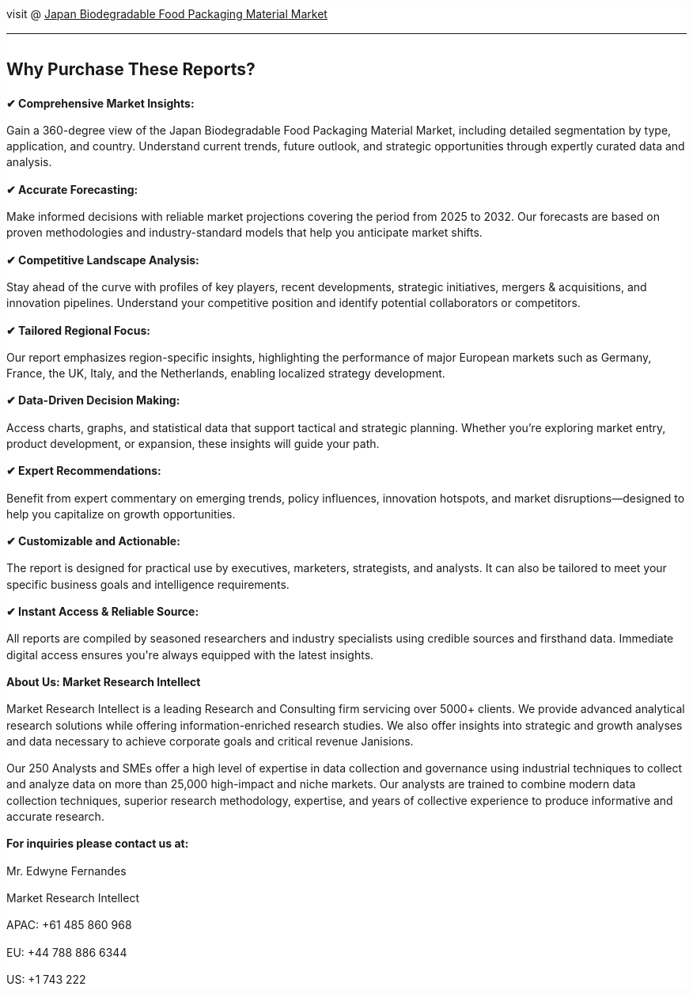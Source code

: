 visit&nbsp;@</strong>&nbsp;</span><span class="font-[700]"><a href="https://www.marketresearchintellect.com/product/global-biodegradable-food-packaging-material-market/?utm_source=Linkedin&utm_medium=017" target="_blank" data-tracking-control-name="article-ssr-frontend-pulse_little-text-block" data-tracking-will-navigate="" data-test-link="">Japan Biodegradable Food Packaging Material Market</a></span></p></blockquote><hr /><h2>Why Purchase These Reports?</h2><p><strong>✔ Comprehensive Market Insights:</strong></p><p>Gain a 360-degree view of the Japan Biodegradable Food Packaging Material Market, including detailed segmentation by type, application, and country. Understand current trends, future outlook, and strategic opportunities through expertly curated data and analysis.</p><p><strong>✔ Accurate Forecasting:</strong></p><p>Make informed decisions with reliable market projections covering the period from 2025 to 2032. Our forecasts are based on proven methodologies and industry-standard models that help you anticipate market shifts.</p><p><strong>✔ Competitive Landscape Analysis:</strong></p><p>Stay ahead of the curve with profiles of key players, recent developments, strategic initiatives, mergers &amp; acquisitions, and innovation pipelines. Understand your competitive position and identify potential collaborators or competitors.</p><p><strong>✔ Tailored Regional Focus:</strong></p><p>Our report emphasizes region-specific insights, highlighting the performance of major European markets such as Germany, France, the UK, Italy, and the Netherlands, enabling localized strategy development.</p><p><strong>✔ Data-Driven Decision Making:</strong></p><p>Access charts, graphs, and statistical data that support tactical and strategic planning. Whether you&rsquo;re exploring market entry, product development, or expansion, these insights will guide your path.</p><p><strong>✔ Expert Recommendations:</strong></p><p>Benefit from expert commentary on emerging trends, policy influences, innovation hotspots, and market disruptions&mdash;designed to help you capitalize on growth opportunities.</p><p><strong>✔ Customizable and Actionable:</strong></p><p>The report is designed for practical use by executives, marketers, strategists, and analysts. It can also be tailored to meet your specific business goals and intelligence requirements.</p><p><strong>✔ Instant Access &amp; Reliable Source:</strong></p><p>All reports are compiled by seasoned researchers and industry specialists using credible sources and firsthand data. Immediate digital access ensures you're always equipped with the latest insights.</p><p><strong><span class="font-[700]">About Us: Market Research Intellect</span></strong></p><p><span class="">Market Research Intellect is a leading Research and Consulting firm servicing over 5000+ clients. We provide advanced analytical research solutions while offering information-enriched research studies.&nbsp;</span>We also offer insights into strategic and growth analyses and data necessary to achieve corporate goals and critical revenue Janisions.</p><p><span class="">Our 250 Analysts and SMEs offer a high level of expertise in data collection and governance using industrial techniques to collect and analyze data on more than 25,000 high-impact and niche markets. Our analysts are trained to combine modern data collection techniques, superior research methodology, expertise, and years of collective experience to produce informative and accurate research.</span></p><p><strong>For inquiries please contact us at:</strong></p><p>Mr. Edwyne Fernandes</p><p>Market Research Intellect</p><p>APAC: +61 485 860 968</p><p>EU: +44 788 886 6344</p><p>US: +1 743 222